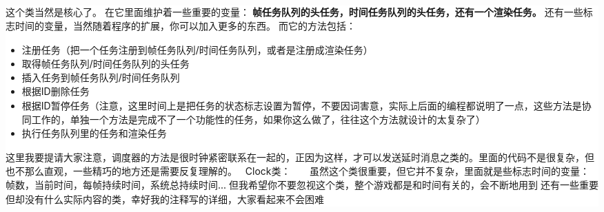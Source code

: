 这个类当然是核心了。
在它里面维护着一些重要的变量： **帧任务队列的头任务，时间任务队列的头任务，还有一个渲染任务。**
还有一些标志时间的变量，当然随着程序的扩展，你可以加入更多的东西。
而它的方法包括：

- 注册任务（把一个任务注册到帧任务队列/时间任务队列，或者是注册成渲染任务）
- 取得帧任务队列/时间任务队列的头任务
- 插入任务到帧任务队列/时间任务队列
- 根据ID删除任务
- 根据ID暂停任务（注意，这里时间上是把任务的状态标志设置为暂停，不要因词害意，实际上后面的编程都说明了一点，这些方法是协同工作的，单独一个方法是完成不了一个功能性的任务，如果你这么做了，往往这个方法就设计的太复杂了）
- 执行任务队列里的任务和渲染任务

这里我要提请大家注意，调度器的方法是很时钟紧密联系在一起的，正因为这样，才可以发送延时消息之类的。里面的代码不是很复杂，但也不那么直观，一些精巧的地方还是需要反复理解的。
&nbsp; 
Clock类：
&nbsp;
&nbsp; 
&nbsp;
虽然这个类很重要，但它并不复杂，里面就是些标志时间的变量：帧数，当前时间，每帧持续时间，系统总持续时间...
但我希望你不要忽视这个类，整个游戏都是和时间有关的，会不断地用到
还有一些重要但却没有什么实际内容的类，幸好我的注释写的详细，大家看起来不会困难&nbsp;
&nbsp;
&nbsp;
```python<img id="code_img_closed_3341f102-8cb1-4224-aaac-a1e1c5ea62a9" class="code_img_closed" src="https://images.cnblogs.com/OutliningIndicators/ContractedBlock.gif" alt=""><img id="code_img_opened_3341f102-8cb1-4224-aaac-a1e1c5ea62a9" class="code_img_opened" style="display: none" src="https://images.cnblogs.com/OutliningIndicators/ExpandedBlockStart.gif" alt="">Clock

```